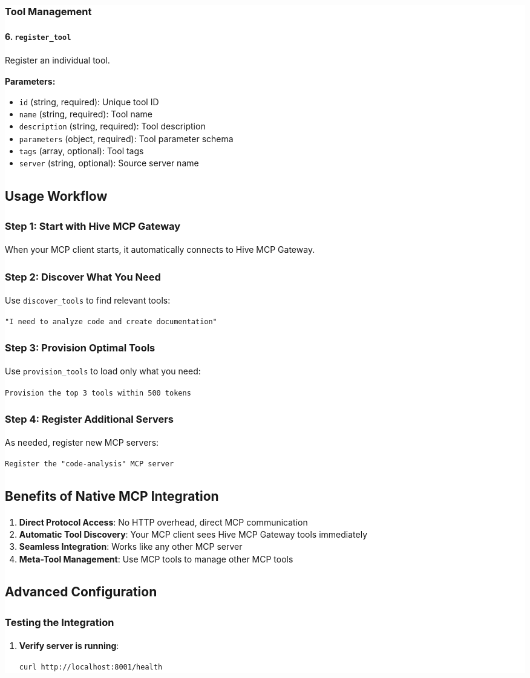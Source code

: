 ### Tool Management

#### 6. `register_tool`
Register an individual tool.

**Parameters:**
- `id` (string, required): Unique tool ID
- `name` (string, required): Tool name
- `description` (string, required): Tool description
- `parameters` (object, required): Tool parameter schema
- `tags` (array, optional): Tool tags
- `server` (string, optional): Source server name

## Usage Workflow

### Step 1: Start with Hive MCP Gateway
When your MCP client starts, it automatically connects to Hive MCP Gateway.

### Step 2: Discover What You Need
Use `discover_tools` to find relevant tools:
```
"I need to analyze code and create documentation"
```

### Step 3: Provision Optimal Tools
Use `provision_tools` to load only what you need:
```
Provision the top 3 tools within 500 tokens
```

### Step 4: Register Additional Servers
As needed, register new MCP servers:
```
Register the "code-analysis" MCP server
```

## Benefits of Native MCP Integration

1. **Direct Protocol Access**: No HTTP overhead, direct MCP communication
2. **Automatic Tool Discovery**: Your MCP client sees Hive MCP Gateway tools immediately
3. **Seamless Integration**: Works like any other MCP server
4. **Meta-Tool Management**: Use MCP tools to manage other MCP tools

## Advanced Configuration

### Testing the Integration

1. **Verify server is running**:
   ```bash
   curl http://localhost:8001/health
   ```

